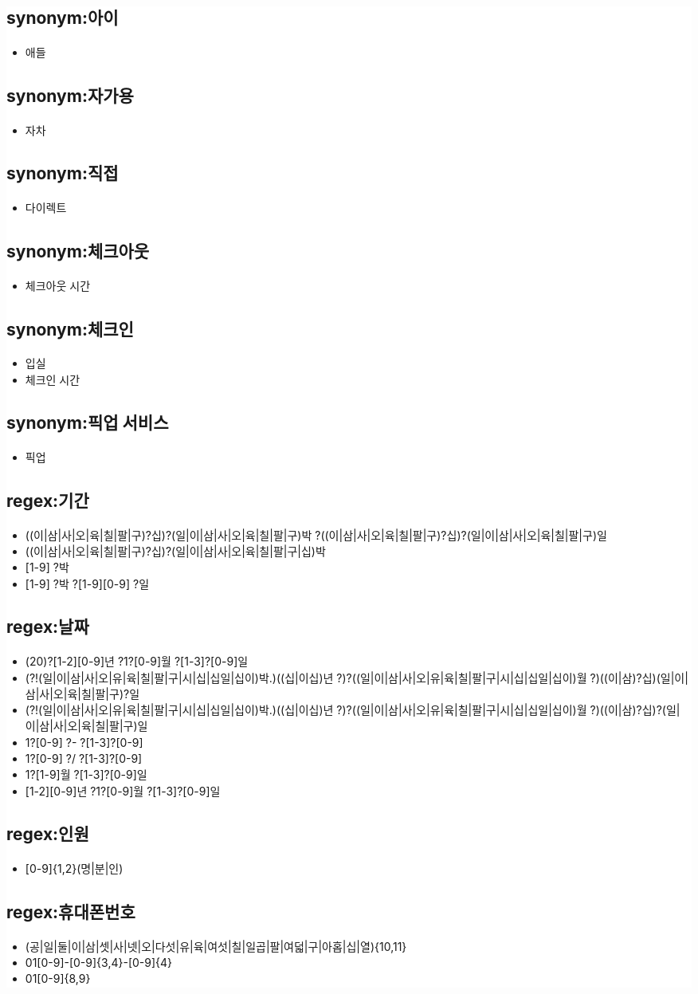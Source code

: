 ## synonym:아이
- 애들

## synonym:자가용
- 자차

## synonym:직접
- 다이렉트

## synonym:체크아웃
- 체크아웃 시간

## synonym:체크인
- 입실
- 체크인 시간

## synonym:픽업 서비스
- 픽업

## regex:기간
- ((이|삼|사|오|육|칠|팔|구)?십)?(일|이|삼|사|오|육|칠|팔|구)박 ?((이|삼|사|오|육|칠|팔|구)?십)?(일|이|삼|사|오|육|칠|팔|구)일
- ((이|삼|사|오|육|칠|팔|구)?십)?(일|이|삼|사|오|육|칠|팔|구|십)박
- [1-9] ?박
- [1-9] ?박 ?[1-9][0-9] ?일

## regex:날짜
- (20)?[1-2][0-9]년 ?1?[0-9]월 ?[1-3]?[0-9]일
- (?!(일|이|삼|사|오|유|육|칠|팔|구|시|십|십일|십이)박.)((십|이십)년 ?)?((일|이|삼|사|오|유|육|칠|팔|구|시|십|십일|십이)월 ?)((이|삼)?십)(일|이|삼|사|오|육|칠|팔|구)?일
- (?!(일|이|삼|사|오|유|육|칠|팔|구|시|십|십일|십이)박.)((십|이십)년 ?)?((일|이|삼|사|오|유|육|칠|팔|구|시|십|십일|십이)월 ?)((이|삼)?십)?(일|이|삼|사|오|육|칠|팔|구)일
- 1?[0-9] ?- ?[1-3]?[0-9]
- 1?[0-9] ?/ ?[1-3]?[0-9]
- 1?[1-9]월 ?[1-3]?[0-9]일
- [1-2][0-9]년 ?1?[0-9]월 ?[1-3]?[0-9]일

## regex:인원
- [0-9]{1,2}(명|분|인)

## regex:휴대폰번호
- (공|일|둘|이|삼|셋|사|넷|오|다섯|유|육|여섯|칠|일곱|팔|여덟|구|아홉|십|열){10,11}
- 01[0-9]-[0-9]{3,4}-[0-9]{4}
- 01[0-9]{8,9}
